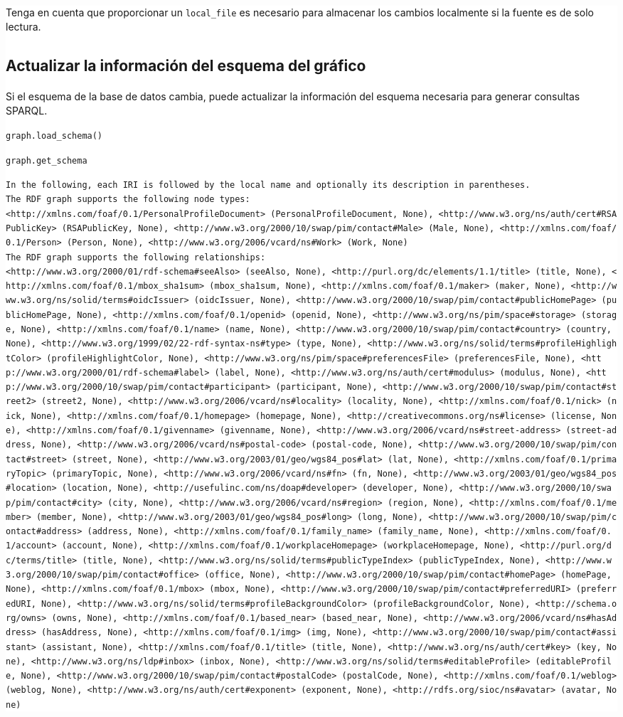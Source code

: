 Tenga en cuenta que proporcionar un `local_file` es necesario para almacenar los cambios localmente si la fuente es de solo lectura.

## Actualizar la información del esquema del gráfico

Si el esquema de la base de datos cambia, puede actualizar la información del esquema necesaria para generar consultas SPARQL.

```python
graph.load_schema()
```

```python
graph.get_schema
```

```output
In the following, each IRI is followed by the local name and optionally its description in parentheses.
The RDF graph supports the following node types:
<http://xmlns.com/foaf/0.1/PersonalProfileDocument> (PersonalProfileDocument, None), <http://www.w3.org/ns/auth/cert#RSAPublicKey> (RSAPublicKey, None), <http://www.w3.org/2000/10/swap/pim/contact#Male> (Male, None), <http://xmlns.com/foaf/0.1/Person> (Person, None), <http://www.w3.org/2006/vcard/ns#Work> (Work, None)
The RDF graph supports the following relationships:
<http://www.w3.org/2000/01/rdf-schema#seeAlso> (seeAlso, None), <http://purl.org/dc/elements/1.1/title> (title, None), <http://xmlns.com/foaf/0.1/mbox_sha1sum> (mbox_sha1sum, None), <http://xmlns.com/foaf/0.1/maker> (maker, None), <http://www.w3.org/ns/solid/terms#oidcIssuer> (oidcIssuer, None), <http://www.w3.org/2000/10/swap/pim/contact#publicHomePage> (publicHomePage, None), <http://xmlns.com/foaf/0.1/openid> (openid, None), <http://www.w3.org/ns/pim/space#storage> (storage, None), <http://xmlns.com/foaf/0.1/name> (name, None), <http://www.w3.org/2000/10/swap/pim/contact#country> (country, None), <http://www.w3.org/1999/02/22-rdf-syntax-ns#type> (type, None), <http://www.w3.org/ns/solid/terms#profileHighlightColor> (profileHighlightColor, None), <http://www.w3.org/ns/pim/space#preferencesFile> (preferencesFile, None), <http://www.w3.org/2000/01/rdf-schema#label> (label, None), <http://www.w3.org/ns/auth/cert#modulus> (modulus, None), <http://www.w3.org/2000/10/swap/pim/contact#participant> (participant, None), <http://www.w3.org/2000/10/swap/pim/contact#street2> (street2, None), <http://www.w3.org/2006/vcard/ns#locality> (locality, None), <http://xmlns.com/foaf/0.1/nick> (nick, None), <http://xmlns.com/foaf/0.1/homepage> (homepage, None), <http://creativecommons.org/ns#license> (license, None), <http://xmlns.com/foaf/0.1/givenname> (givenname, None), <http://www.w3.org/2006/vcard/ns#street-address> (street-address, None), <http://www.w3.org/2006/vcard/ns#postal-code> (postal-code, None), <http://www.w3.org/2000/10/swap/pim/contact#street> (street, None), <http://www.w3.org/2003/01/geo/wgs84_pos#lat> (lat, None), <http://xmlns.com/foaf/0.1/primaryTopic> (primaryTopic, None), <http://www.w3.org/2006/vcard/ns#fn> (fn, None), <http://www.w3.org/2003/01/geo/wgs84_pos#location> (location, None), <http://usefulinc.com/ns/doap#developer> (developer, None), <http://www.w3.org/2000/10/swap/pim/contact#city> (city, None), <http://www.w3.org/2006/vcard/ns#region> (region, None), <http://xmlns.com/foaf/0.1/member> (member, None), <http://www.w3.org/2003/01/geo/wgs84_pos#long> (long, None), <http://www.w3.org/2000/10/swap/pim/contact#address> (address, None), <http://xmlns.com/foaf/0.1/family_name> (family_name, None), <http://xmlns.com/foaf/0.1/account> (account, None), <http://xmlns.com/foaf/0.1/workplaceHomepage> (workplaceHomepage, None), <http://purl.org/dc/terms/title> (title, None), <http://www.w3.org/ns/solid/terms#publicTypeIndex> (publicTypeIndex, None), <http://www.w3.org/2000/10/swap/pim/contact#office> (office, None), <http://www.w3.org/2000/10/swap/pim/contact#homePage> (homePage, None), <http://xmlns.com/foaf/0.1/mbox> (mbox, None), <http://www.w3.org/2000/10/swap/pim/contact#preferredURI> (preferredURI, None), <http://www.w3.org/ns/solid/terms#profileBackgroundColor> (profileBackgroundColor, None), <http://schema.org/owns> (owns, None), <http://xmlns.com/foaf/0.1/based_near> (based_near, None), <http://www.w3.org/2006/vcard/ns#hasAddress> (hasAddress, None), <http://xmlns.com/foaf/0.1/img> (img, None), <http://www.w3.org/2000/10/swap/pim/contact#assistant> (assistant, None), <http://xmlns.com/foaf/0.1/title> (title, None), <http://www.w3.org/ns/auth/cert#key> (key, None), <http://www.w3.org/ns/ldp#inbox> (inbox, None), <http://www.w3.org/ns/solid/terms#editableProfile> (editableProfile, None), <http://www.w3.org/2000/10/swap/pim/contact#postalCode> (postalCode, None), <http://xmlns.com/foaf/0.1/weblog> (weblog, None), <http://www.w3.org/ns/auth/cert#exponent> (exponent, None), <http://rdfs.org/sioc/ns#avatar> (avatar, None)
```
